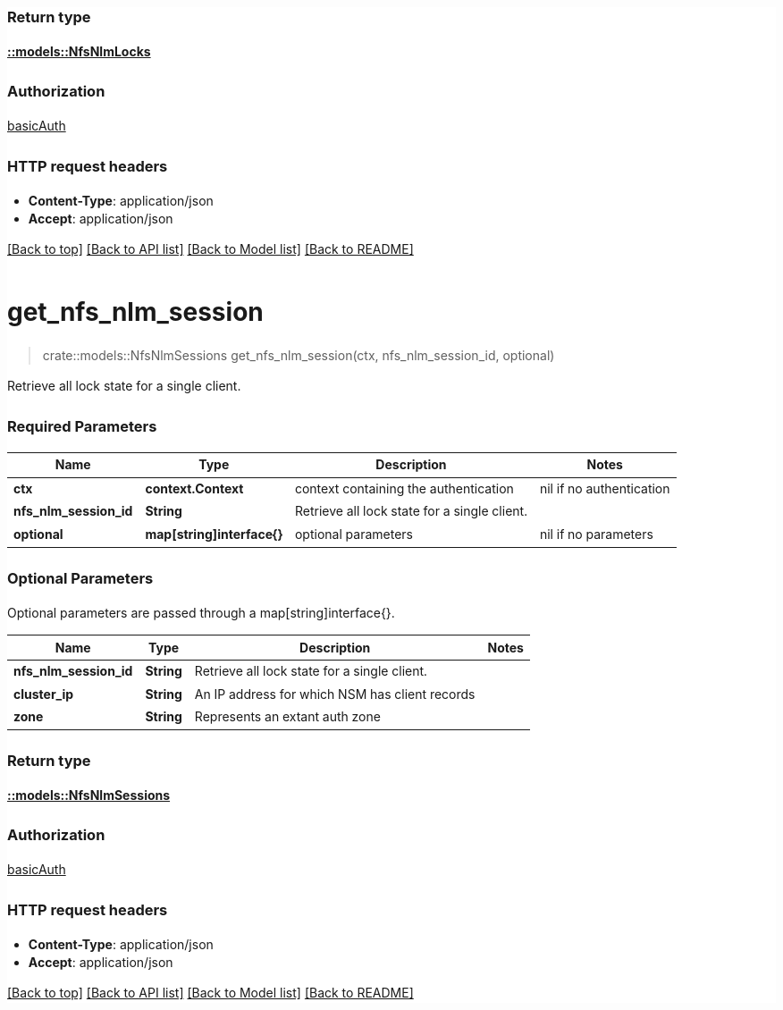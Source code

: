 ### Return type

[**::models::NfsNlmLocks**](NfsNlmLocks.md)

### Authorization

[basicAuth](../README.md#basicAuth)

### HTTP request headers

 - **Content-Type**: application/json
 - **Accept**: application/json

[[Back to top]](#) [[Back to API list]](../README.md#documentation-for-api-endpoints) [[Back to Model list]](../README.md#documentation-for-models) [[Back to README]](../README.md)

# **get_nfs_nlm_session**
>crate::models::NfsNlmSessions get_nfs_nlm_session(ctx, nfs_nlm_session_id, optional)


Retrieve all lock state for a single client.

### Required Parameters

Name | Type | Description  | Notes
------------- | ------------- | ------------- | -------------
 **ctx** | **context.Context** | context containing the authentication | nil if no authentication
  **nfs_nlm_session_id** | **String**| Retrieve all lock state for a single client. | 
 **optional** | **map[string]interface{}** | optional parameters | nil if no parameters

### Optional Parameters
Optional parameters are passed through a map[string]interface{}.

Name | Type | Description  | Notes
------------- | ------------- | ------------- | -------------
 **nfs_nlm_session_id** | **String**| Retrieve all lock state for a single client. | 
 **cluster_ip** | **String**| An IP address for which NSM has client records | 
 **zone** | **String**| Represents an extant auth zone | 

### Return type

[**::models::NfsNlmSessions**](NfsNlmSessions.md)

### Authorization

[basicAuth](../README.md#basicAuth)

### HTTP request headers

 - **Content-Type**: application/json
 - **Accept**: application/json

[[Back to top]](#) [[Back to API list]](../README.md#documentation-for-api-endpoints) [[Back to Model list]](../README.md#documentation-for-models) [[Back to README]](../README.md)
